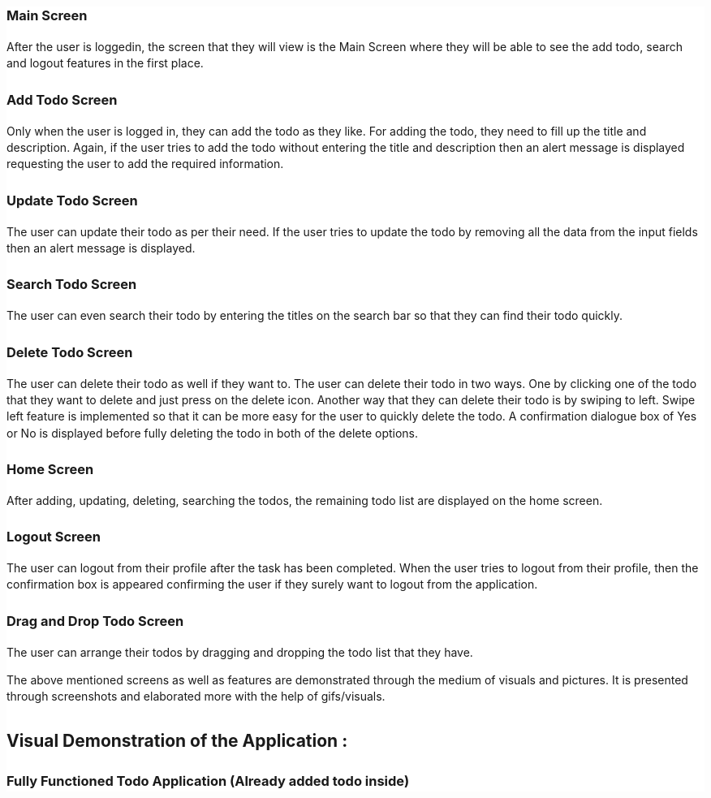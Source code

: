 ### Main Screen 
After the user is loggedin, the screen that they will view is the Main Screen where they will be able to see the add todo, search and logout features in the first place.

### Add Todo Screen 
Only when the user is logged in, they can add the todo as they like. For adding the todo, they need to fill up the title and description. Again, if the user tries to add the todo without entering the title and description then an alert message is displayed requesting the user to add the required information.

### Update Todo Screen 
The user can update their todo as per their need. If the user tries to update the todo by removing all the data from the input fields then an alert message is displayed.

### Search Todo Screen 
The user can even search their todo by entering the titles on the search bar so that they can find their todo quickly.

### Delete Todo Screen 
The user can delete their todo as well if they want to. The user can delete their todo in two ways. One by clicking one of the todo that they want to delete and just press on the delete icon. Another way that they can delete their todo is by swiping to left. Swipe left feature is implemented so that it can be more easy for the user to quickly delete the todo. A confirmation dialogue box of Yes or No is displayed before fully deleting the todo in both of the delete options.

### Home Screen 
After adding, updating, deleting, searching the todos, the remaining todo list are displayed on the home screen.

### Logout Screen 
The user can logout from their profile after the task has been completed. When the user tries to logout from their profile, then the confirmation box is appeared confirming the user if they surely want to logout from the application.

### Drag and Drop Todo Screen 
The user can arrange their todos by dragging and dropping the todo list that they have. <br>

The above mentioned screens as well as features are demonstrated through the medium of visuals and pictures. It is presented through screenshots and elaborated more with the help of gifs/visuals.

## Visual Demonstration of the Application :

### Fully Functioned Todo Application (Already added todo inside)